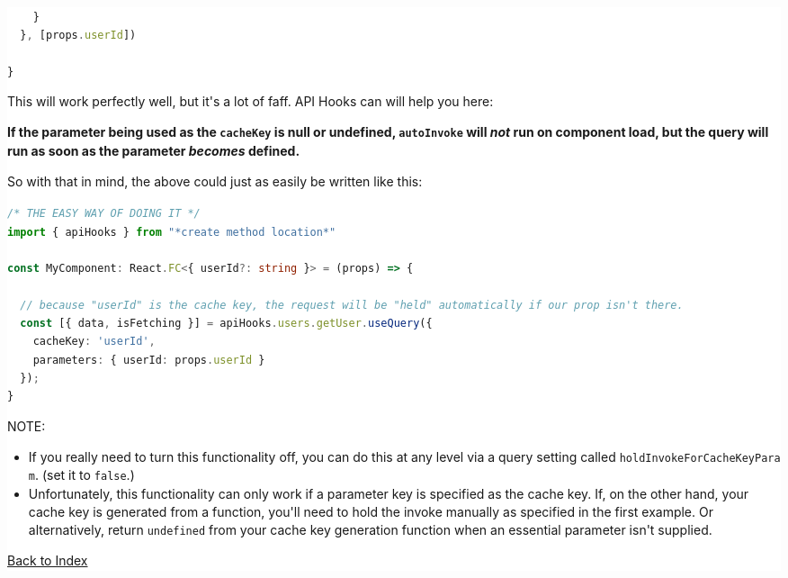 ```TypeScript
    }
  }, [props.userId])

}
```

This will work perfectly well, but it's a lot of faff. API Hooks can will help you here:

**If the parameter being used as the `cacheKey` is null or undefined, `autoInvoke` will _not_ run on component load, but the query will run as soon as the parameter _becomes_ defined.**

So with that in mind, the above could just as easily be written like this:

```TypeScript
/* THE EASY WAY OF DOING IT */
import { apiHooks } from "*create method location*"

const MyComponent: React.FC<{ userId?: string }> = (props) => {

  // because "userId" is the cache key, the request will be "held" automatically if our prop isn't there.
  const [{ data, isFetching }] = apiHooks.users.getUser.useQuery({
    cacheKey: 'userId',
    parameters: { userId: props.userId }
  });
}
```

NOTE:
- If you really need to turn this functionality off, you can do this at any level via a query setting called `holdInvokeForCacheKeyParam`. (set it to `false`.)
- Unfortunately, this functionality can only work if a parameter key is specified as the cache key. If, on the other hand, your cache key is generated from a function, you'll need to hold the invoke manually as specified in the first example. Or alternatively, return `undefined` from your cache key generation function when an essential parameter isn't supplied.

[Back to Index](../README.md)
